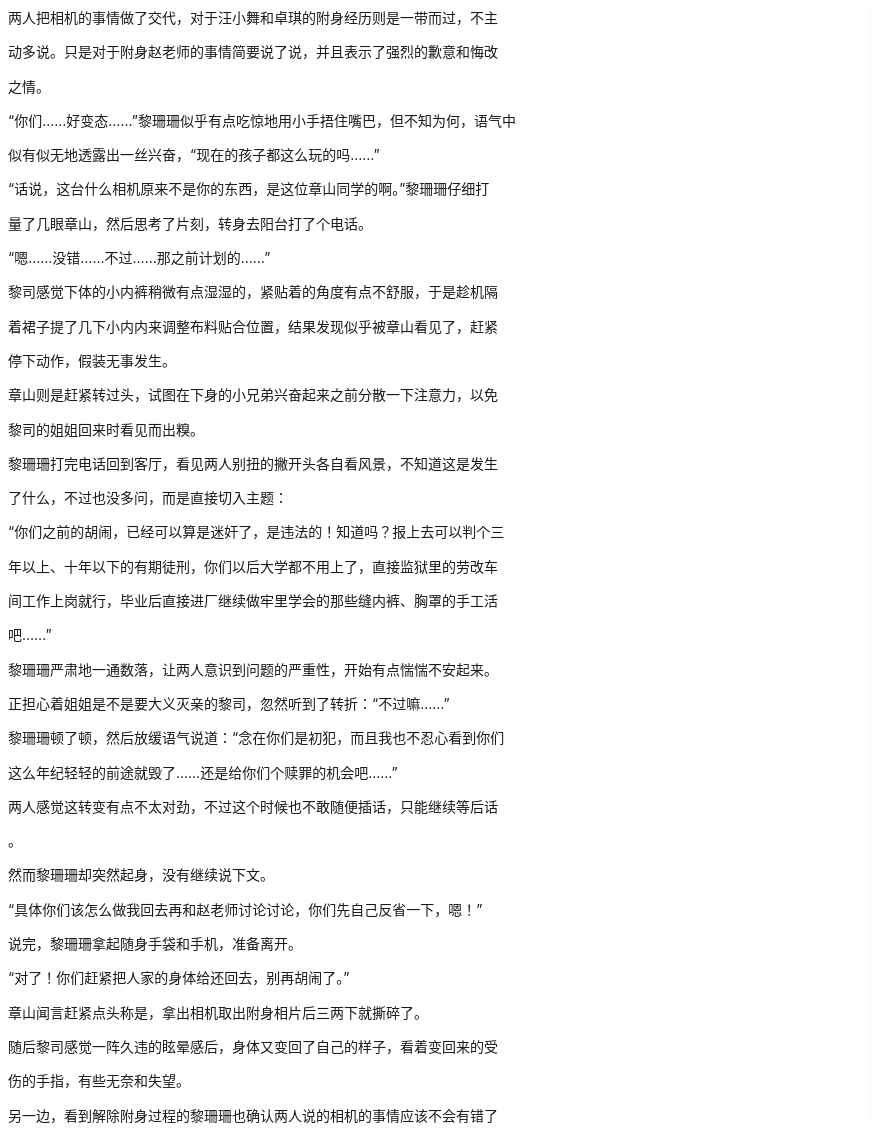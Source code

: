 两人把相机的事情做了交代，对于汪小舞和卓琪的附身经历则是一带而过，不主

动多说。只是对于附身赵老师的事情简要说了说，并且表示了强烈的歉意和悔改

之情。

“你们……好变态……”黎珊珊似乎有点吃惊地用小手捂住嘴巴，但不知为何，语气中

似有似无地透露出一丝兴奋，“现在的孩子都这么玩的吗……”

“话说，这台什么相机原来不是你的东西，是这位章山同学的啊。”黎珊珊仔细打

量了几眼章山，然后思考了片刻，转身去阳台打了个电话。

“嗯……没错……不过……那之前计划的……”

黎司感觉下体的小内裤稍微有点湿湿的，紧贴着的角度有点不舒服，于是趁机隔

着裙子提了几下小内内来调整布料贴合位置，结果发现似乎被章山看见了，赶紧

停下动作，假装无事发生。

章山则是赶紧转过头，试图在下身的小兄弟兴奋起来之前分散一下注意力，以免

黎司的姐姐回来时看见而出糗。

黎珊珊打完电话回到客厅，看见两人别扭的撇开头各自看风景，不知道这是发生

了什么，不过也没多问，而是直接切入主题：

“你们之前的胡闹，已经可以算是迷奸了，是违法的！知道吗？报上去可以判个三

年以上、十年以下的有期徒刑，你们以后大学都不用上了，直接监狱里的劳改车

间工作上岗就行，毕业后直接进厂继续做牢里学会的那些缝内裤、胸罩的手工活

吧……”

黎珊珊严肃地一通数落，让两人意识到问题的严重性，开始有点惴惴不安起来。

正担心着姐姐是不是要大义灭亲的黎司，忽然听到了转折：“不过嘛……”

黎珊珊顿了顿，然后放缓语气说道：“念在你们是初犯，而且我也不忍心看到你们

这么年纪轻轻的前途就毁了……还是给你们个赎罪的机会吧……”

两人感觉这转变有点不太对劲，不过这个时候也不敢随便插话，只能继续等后话

。

然而黎珊珊却突然起身，没有继续说下文。

“具体你们该怎么做我回去再和赵老师讨论讨论，你们先自己反省一下，嗯！”

说完，黎珊珊拿起随身手袋和手机，准备离开。

“对了！你们赶紧把人家的身体给还回去，别再胡闹了。”

章山闻言赶紧点头称是，拿出相机取出附身相片后三两下就撕碎了。

随后黎司感觉一阵久违的眩晕感后，身体又变回了自己的样子，看着变回来的受

伤的手指，有些无奈和失望。

另一边，看到解除附身过程的黎珊珊也确认两人说的相机的事情应该不会有错了
